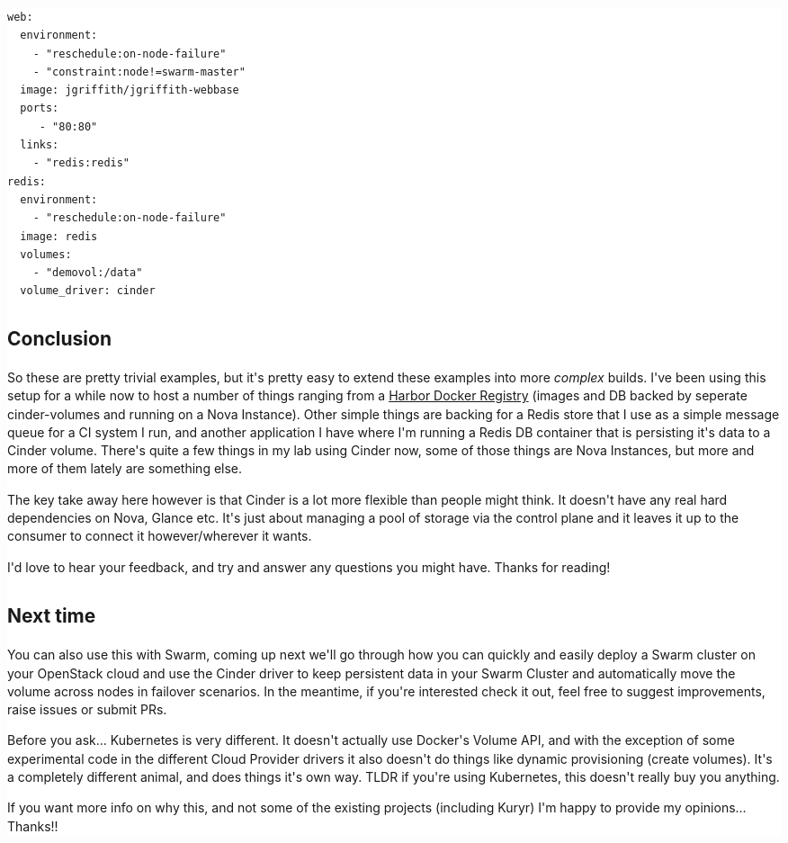 ```
web:
  environment:
    - "reschedule:on-node-failure"
    - "constraint:node!=swarm-master"
  image: jgriffith/jgriffith-webbase
  ports:
     - "80:80"
  links:
    - "redis:redis"
redis:
  environment:
    - "reschedule:on-node-failure"
  image: redis
  volumes:
    - "demovol:/data"
  volume_driver: cinder
```

## Conclusion
So these are pretty trivial examples, but it's pretty easy to extend these examples into more *complex* builds.  I've been using this setup for a while now to host a number of things ranging from a [Harbor Docker Registry](https://github.com/vmware/harbor) (images and DB backed by seperate cinder-volumes and running on a Nova Instance).  Other simple things are backing for a Redis store that I use as a simple message queue for a CI system I run, and another application I have where I'm running a Redis DB container that is persisting it's data to a Cinder volume.  There's quite a few things in my lab using Cinder now, some of those things are Nova Instances, but more and more of them lately are something else.

The key take away here however is that Cinder is a lot more flexible than people might think.  It doesn't have any real hard dependencies on Nova, Glance etc. It's just about managing a pool of storage via the control plane and it leaves it up to the consumer to connect it however/wherever it wants.

I'd love to hear your feedback, and try and answer any questions you might have.  Thanks for reading!

## Next time

You can also use this with Swarm, coming up next we'll go through how you can quickly and easily deploy a Swarm cluster on your OpenStack cloud and use the Cinder driver to keep persistent data in your Swarm Cluster and automatically move the volume across nodes in failover scenarios.  In the meantime, if you're interested check it out, feel free to suggest improvements, raise issues or submit PRs.

Before you ask... Kubernetes is very different.  It doesn't actually use Docker's Volume API, and with the exception of some experimental code in the different Cloud Provider drivers it also doesn't do things like dynamic provisioning (create volumes).  It's a completely different animal, and does things it's own way.  TLDR if you're using Kubernetes, this doesn't really buy you anything.

If you want more info on why this, and not some of the existing projects (including Kuryr) I'm happy to provide my opinions...  Thanks!!
